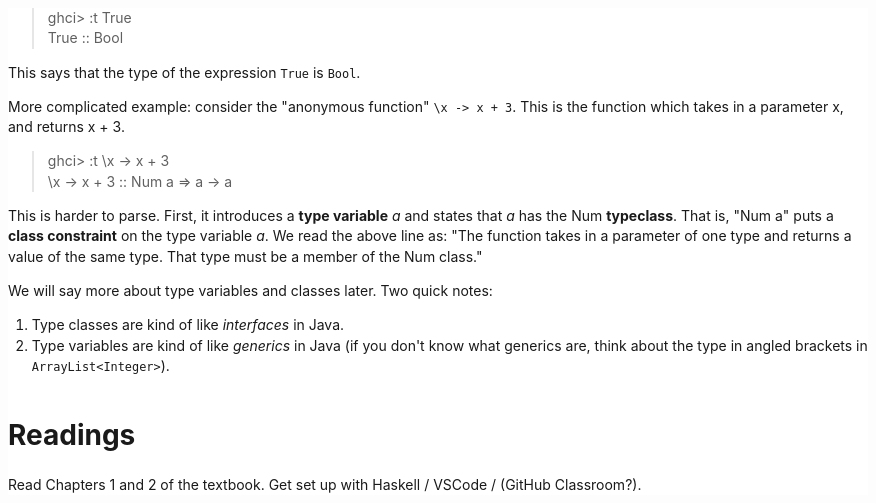 > ghci> :t True  
> True :: Bool

This says that the type of the expression `True` is `Bool`.

More complicated example: consider the "anonymous function" `\x -> x + 3`. This is the function which takes in a parameter x, and returns x + 3.

> ghci> :t \x -> x + 3  
> \x -> x + 3 :: Num a => a -> a  

This is harder to parse. First, it introduces a **type variable** $a$ and states that $a$ has the Num **typeclass**. That is, "Num a" puts a **class constraint** on the type variable $a$. We read the above line as: "The function takes in a parameter of one type and returns a value of the same type. That type must be a member of the Num class."

We will say more about type variables and classes later. Two quick notes:

1. Type classes are kind of like *interfaces* in Java. 
2. Type variables are kind of like *generics* in Java (if you don't know what generics are, think about the type in angled brackets in `ArrayList<Integer>`). 

# Readings

Read Chapters 1 and 2 of the textbook. Get set up with Haskell / VSCode / (GitHub Classroom?).